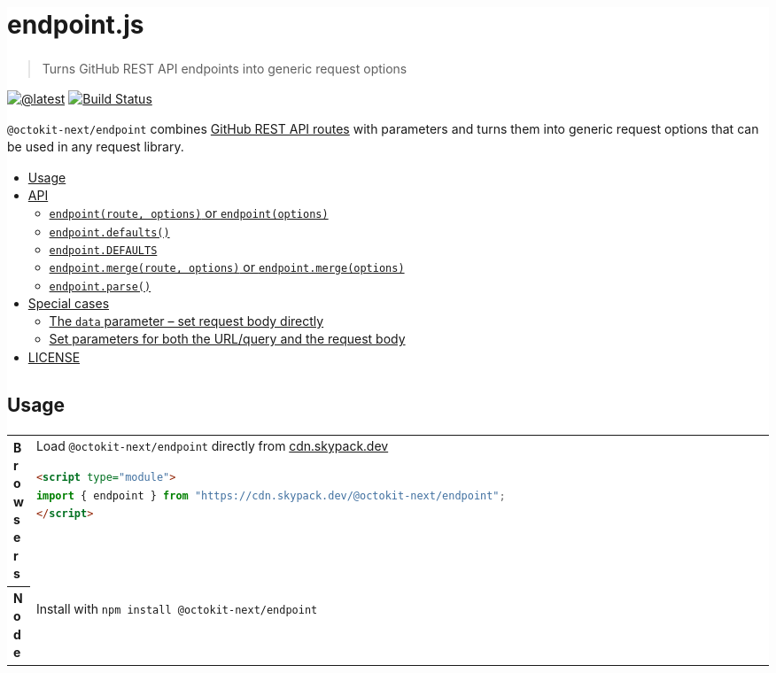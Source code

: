 # endpoint.js

> Turns GitHub REST API endpoints into generic request options

[![@latest](https://img.shields.io/npm/v/@octokit-next/endpoint.svg)](https://www.npmjs.com/package/@octokit-next/endpoint)
[![Build Status](https://github.com/octokit-next/endpoint.js/workflows/Test/badge.svg)](https://github.com/octokit-next/endpoint.js/actions/workflows/test.yml?query=branch%3Amaster)

`@octokit-next/endpoint` combines [GitHub REST API routes](https://docs.github.com/rest) with parameters and turns them into generic request options that can be used in any request library.





- [Usage](#usage)
- [API](#api)
  - [`endpoint(route, options)` or `endpoint(options)`](#endpointroute-options-or-endpointoptions)
  - [`endpoint.defaults()`](#endpointdefaults)
  - [`endpoint.DEFAULTS`](#endpointdefaults)
  - [`endpoint.merge(route, options)` or `endpoint.merge(options)`](#endpointmergeroute-options-or-endpointmergeoptions)
  - [`endpoint.parse()`](#endpointparse)
- [Special cases](#special-cases)
  - [The `data` parameter – set request body directly](#the-data-parameter-%E2%80%93-set-request-body-directly)
  - [Set parameters for both the URL/query and the request body](#set-parameters-for-both-the-urlquery-and-the-request-body)
- [LICENSE](#license)



## Usage

<table>
<tbody valign=top align=left>
<tr><th>
Browsers
</th><td width=100%>
Load <code>@octokit-next/endpoint</code> directly from <a href="https://cdn.skypack.dev">cdn.skypack.dev</a>
        
```html
<script type="module">
import { endpoint } from "https://cdn.skypack.dev/@octokit-next/endpoint";
</script>
```

</td></tr>
<tr><th>
Node
</th><td>

Install with <code>npm install @octokit-next/endpoint</code>
